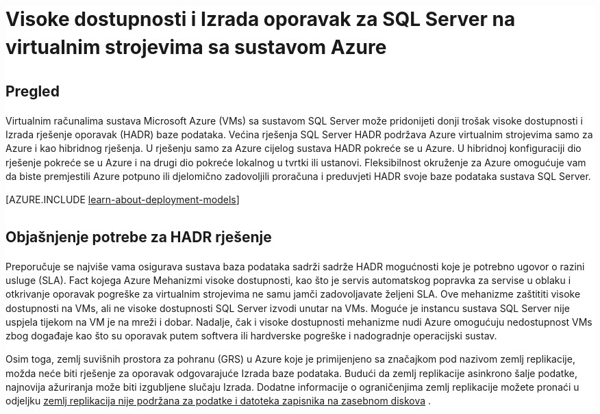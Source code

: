 <properties
    pageTitle="Visoke dostupnosti i oporavak Izrada za SQL Server | Microsoft Azure"
    description="Rasprave razne vrste HADR Strategije za SQL Server pokrenut virtualnim računalima sustava u Azure."
    services="virtual-machines-windows"
    documentationCenter="na"
    authors="MikeRayMSFT"
    manager="jhubbard"
    editor=""
    tags="azure-service-management"/>
<tags
    ms.service="virtual-machines-windows"
    ms.devlang="na"
    ms.topic="article"
    ms.tgt_pltfrm="vm-windows-sql-server"
    ms.workload="infrastructure-services"
    ms.date="10/20/2016"
    ms.author="MikeRayMSFT" />

# <a name="high-availability-and-disaster-recovery-for-sql-server-in-azure-virtual-machines"></a>Visoke dostupnosti i Izrada oporavak za SQL Server na virtualnim strojevima sa sustavom Azure

## <a name="overview"></a>Pregled

Virtualnim računalima sustava Microsoft Azure (VMs) sa sustavom SQL Server može pridonijeti donji trošak visoke dostupnosti i Izrada rješenje oporavak (HADR) baze podataka. Većina rješenja SQL Server HADR podržava Azure virtualnim strojevima samo za Azure i kao hibridnog rješenja. U rješenju samo za Azure cijelog sustava HADR pokreće se u Azure. U hibridnoj konfiguraciji dio rješenje pokreće se u Azure i na drugi dio pokreće lokalnog u tvrtki ili ustanovi. Fleksibilnost okruženje za Azure omogućuje vam da biste premjestili Azure potpuno ili djelomično zadovoljili proračuna i preduvjeti HADR svoje baze podataka sustava SQL Server.

[AZURE.INCLUDE [learn-about-deployment-models](../../includes/learn-about-deployment-models-both-include.md)]


## <a name="understanding-the-need-for-an-hadr-solution"></a>Objašnjenje potrebe za HADR rješenje

Preporučuje se najviše vama osigurava sustava baza podataka sadrži sadrže HADR mogućnosti koje je potrebno ugovor o razini usluge (SLA). Fact kojega Azure Mehanizmi visoke dostupnosti, kao što je servis automatskog popravka za servise u oblaku i otkrivanje oporavak pogreške za virtualnim strojevima ne samu jamči zadovoljavate željeni SLA. Ove mehanizme zaštititi visoke dostupnosti na VMs, ali ne visoke dostupnosti SQL Server izvodi unutar na VMs. Moguće je instancu sustava SQL Server nije uspjela tijekom na VM je na mreži i dobar. Nadalje, čak i visoke dostupnosti mehanizme nudi Azure omogućuju nedostupnost VMs zbog događaje kao što su oporavak putem softvera ili hardverske pogreške i nadogradnje operacijski sustav.

Osim toga, zemlj suvišnih prostora za pohranu (GRS) u Azure koje je primijenjeno sa značajkom pod nazivom zemlj replikacije, možda neće biti rješenje za oporavak odgovarajuće Izrada baze podataka. Budući da zemlj replikacije asinkrono šalje podatke, najnovija ažuriranja može biti izgubljene slučaju Izrada. Dodatne informacije o ograničenjima zemlj replikacije možete pronaći u odjeljku [zemlj replikacija nije podržana za podatke i datoteka zapisnika na zasebnom diskova](#geo-replication-support) .
